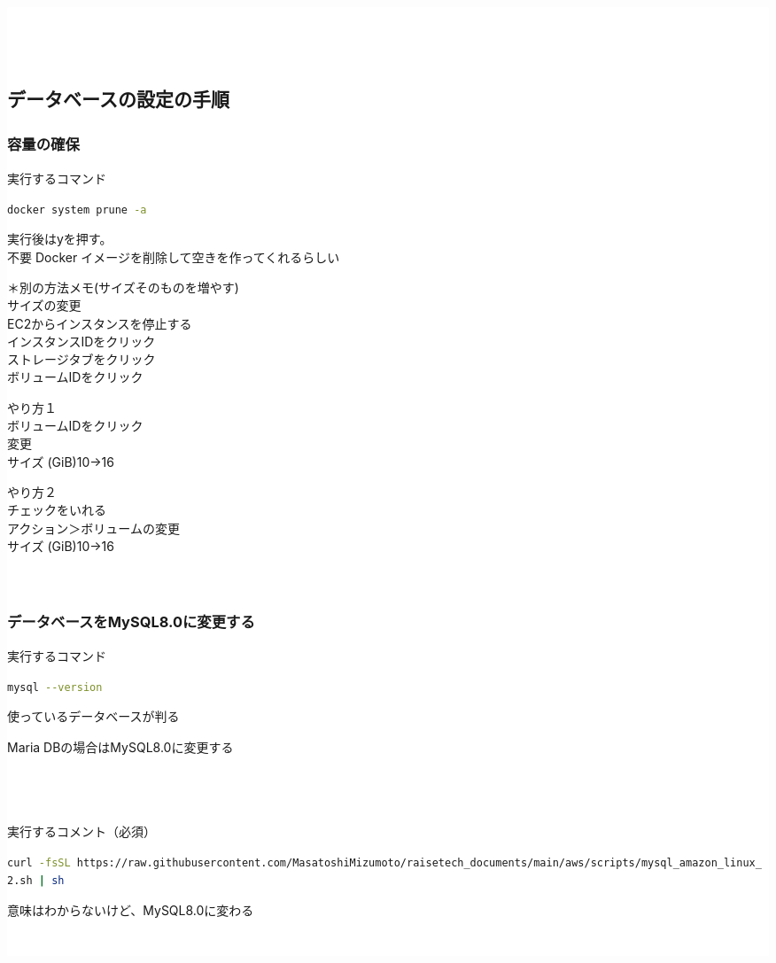 <br/>
<br/>
<br/>

## データベースの設定の手順
### 容量の確保
実行するコマンド
```sh
docker system prune -a
```
実行後はyを押す。  
不要 Docker イメージを削除して空きを作ってくれるらしい

＊別の方法メモ(サイズそのものを増やす)  
サイズの変更  
EC2からインスタンスを停止する  
インスタンスIDをクリック  
ストレージタブをクリック  
ボリュームIDをクリック  

やり方１  
ボリュームIDをクリック  
変更  
サイズ (GiB)10→16  

やり方２  
チェックをいれる  
アクション＞ボリュームの変更  
サイズ (GiB)10→16  
<br/>
<br/>

### データベースをMySQL8.0に変更する
実行するコマンド
```sh
mysql --version
```
使っているデータベースが判る

Maria DBの場合はMySQL8.0に変更する  
<br/>
<br/>
<br/>

実行するコメント（必須）
```sh
curl -fsSL https://raw.githubusercontent.com/MasatoshiMizumoto/raisetech_documents/main/aws/scripts/mysql_amazon_linux_2.sh | sh
```
意味はわからないけど、MySQL8.0に変わる
<br/>
<br/>
<br/>
